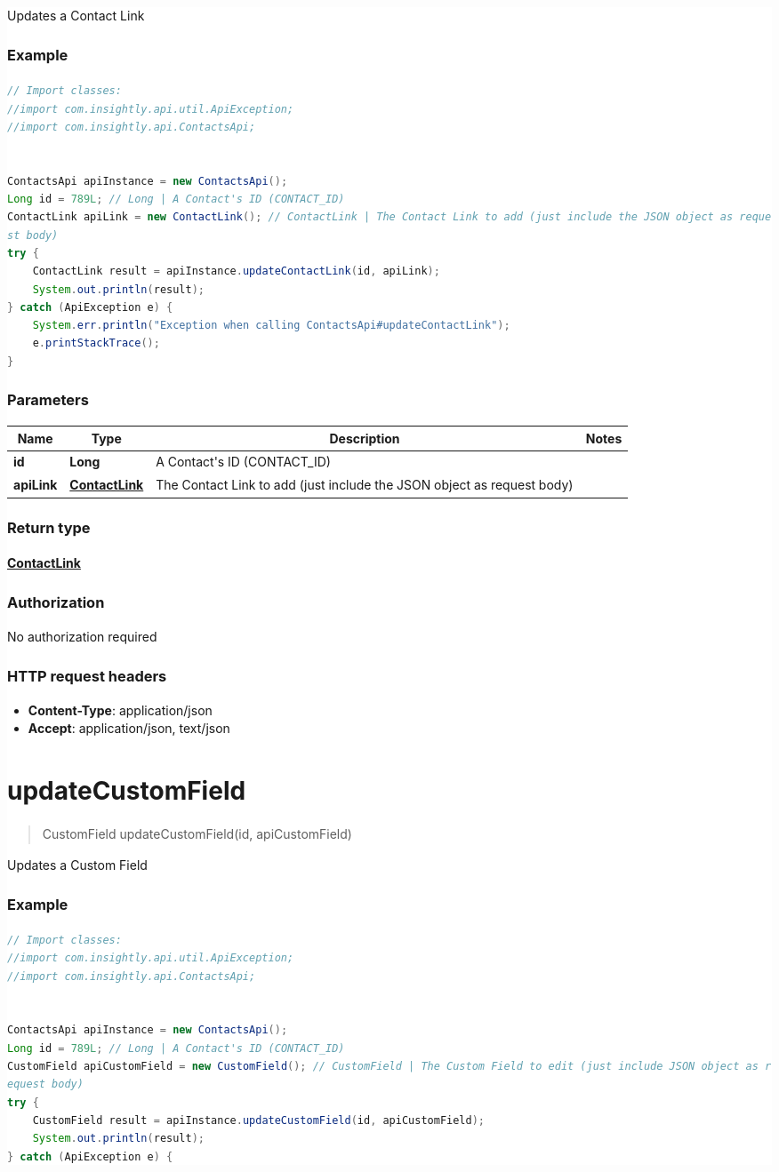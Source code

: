 Updates a Contact Link

### Example
```java
// Import classes:
//import com.insightly.api.util.ApiException;
//import com.insightly.api.ContactsApi;


ContactsApi apiInstance = new ContactsApi();
Long id = 789L; // Long | A Contact's ID (CONTACT_ID)
ContactLink apiLink = new ContactLink(); // ContactLink | The Contact Link to add (just include the JSON object as request body)
try {
    ContactLink result = apiInstance.updateContactLink(id, apiLink);
    System.out.println(result);
} catch (ApiException e) {
    System.err.println("Exception when calling ContactsApi#updateContactLink");
    e.printStackTrace();
}
```

### Parameters

Name | Type | Description  | Notes
------------- | ------------- | ------------- | -------------
 **id** | **Long**| A Contact&#39;s ID (CONTACT_ID) |
 **apiLink** | [**ContactLink**](ContactLink.md)| The Contact Link to add (just include the JSON object as request body) |

### Return type

[**ContactLink**](ContactLink.md)

### Authorization

No authorization required

### HTTP request headers

 - **Content-Type**: application/json
 - **Accept**: application/json, text/json

<a name="updateCustomField"></a>
# **updateCustomField**
> CustomField updateCustomField(id, apiCustomField)

Updates a Custom Field

### Example
```java
// Import classes:
//import com.insightly.api.util.ApiException;
//import com.insightly.api.ContactsApi;


ContactsApi apiInstance = new ContactsApi();
Long id = 789L; // Long | A Contact's ID (CONTACT_ID)
CustomField apiCustomField = new CustomField(); // CustomField | The Custom Field to edit (just include JSON object as request body)
try {
    CustomField result = apiInstance.updateCustomField(id, apiCustomField);
    System.out.println(result);
} catch (ApiException e) {
```